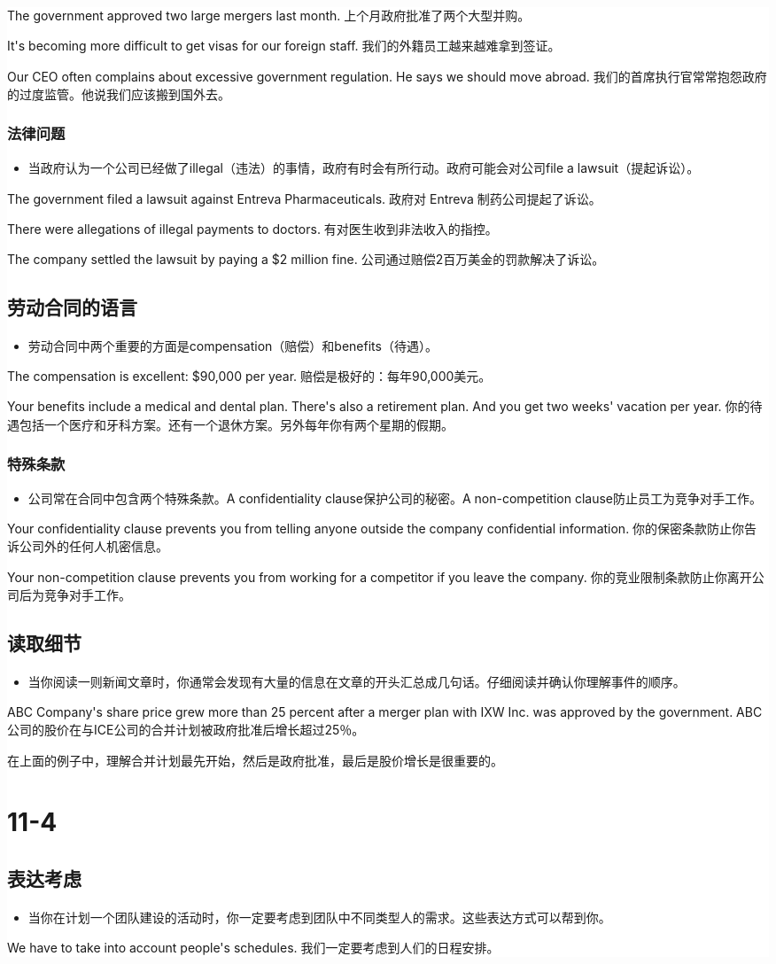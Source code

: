 The government approved two large mergers last month. 上个月政府批准了两个大型并购。

It's becoming more difficult to get visas for our foreign staff. 我们的外籍员工越来越难拿到签证。

Our CEO often complains about excessive government regulation. He says we should move abroad. 我们的首席执行官常常抱怨政府的过度监管。他说我们应该搬到国外去。


### 法律问题

* 当政府认为一个公司已经做了illegal（违法）的事情，政府有时会有所行动。政府可能会对公司file a lawsuit（提起诉讼）。

The government filed a lawsuit against Entreva Pharmaceuticals. 政府对 Entreva 制药公司提起了诉讼。

There were allegations of illegal payments to doctors. 有对医生收到非法收入的指控。

The company settled the lawsuit by paying a $2 million fine. 公司通过赔偿2百万美金的罚款解决了诉讼。


## 劳动合同的语言

* 劳动合同中两个重要的方面是compensation（赔偿）和benefits（待遇）。

The compensation is excellent: $90,000 per year. 赔偿是极好的：每年90,000美元。

Your benefits include a medical and dental plan. There's also a retirement plan. And you get two weeks' vacation per year. 你的待遇包括一个医疗和牙科方案。还有一个退休方案。另外每年你有两个星期的假期。


### 特殊条款

* 公司常在合同中包含两个特殊条款。A confidentiality clause保护公司的秘密。A non-competition clause防止员工为竞争对手工作。

Your confidentiality clause prevents you from telling anyone outside the company confidential information. 你的保密条款防止你告诉公司外的任何人机密信息。

Your non-competition clause prevents you from working for a competitor if you leave the company. 你的竞业限制条款防止你离开公司后为竞争对手工作。


## 读取细节

* 当你阅读一则新闻文章时，你通常会发现有大量的信息在文章的开头汇总成几句话。仔细阅读并确认你理解事件的顺序。

ABC Company's share price grew more than 25 percent after a merger plan with IXW Inc. was approved by the government. ABC公司的股价在与ICE公司的合并计划被政府批准后增长超过25％。

在上面的例子中，理解合并计划最先开始，然后是政府批准，最后是股价增长是很重要的。


# 11-4

## 表达考虑

* 当你在计划一个团队建设的活动时，你一定要考虑到团队中不同类型人的需求。这些表达方式可以帮到你。
 	
We have to take into account people's schedules.
	我们一定要考虑到人们的日程安排。
	